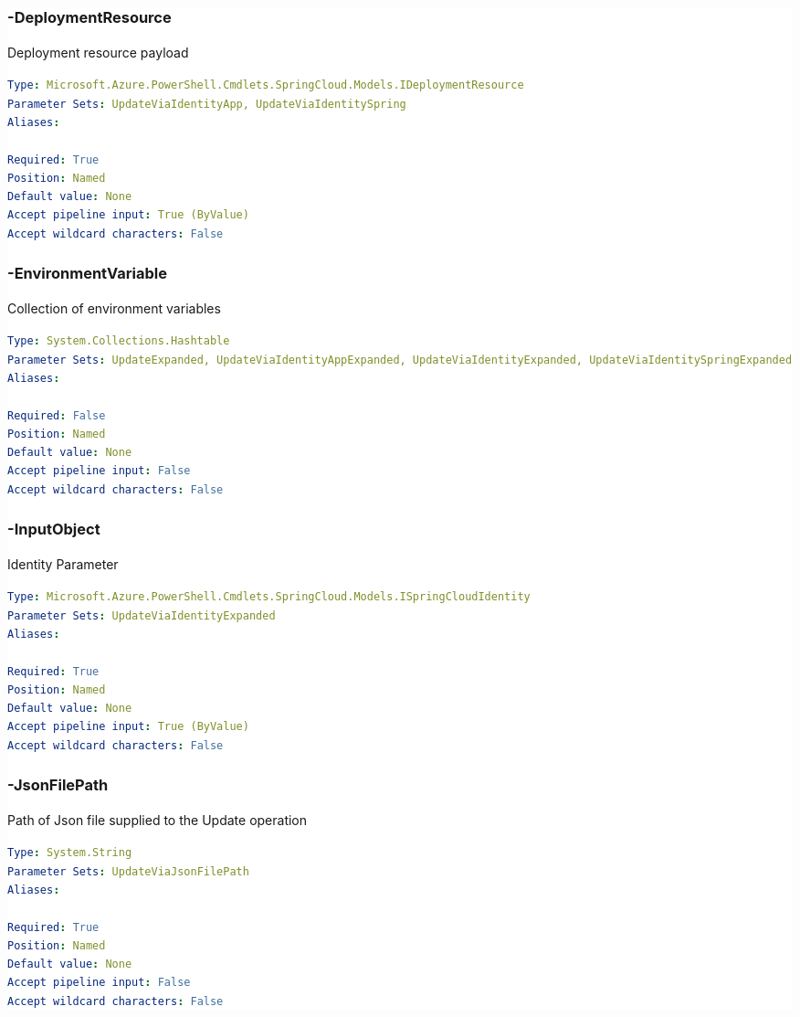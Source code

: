 ### -DeploymentResource
Deployment resource payload

```yaml
Type: Microsoft.Azure.PowerShell.Cmdlets.SpringCloud.Models.IDeploymentResource
Parameter Sets: UpdateViaIdentityApp, UpdateViaIdentitySpring
Aliases:

Required: True
Position: Named
Default value: None
Accept pipeline input: True (ByValue)
Accept wildcard characters: False
```

### -EnvironmentVariable
Collection of environment variables

```yaml
Type: System.Collections.Hashtable
Parameter Sets: UpdateExpanded, UpdateViaIdentityAppExpanded, UpdateViaIdentityExpanded, UpdateViaIdentitySpringExpanded
Aliases:

Required: False
Position: Named
Default value: None
Accept pipeline input: False
Accept wildcard characters: False
```

### -InputObject
Identity Parameter

```yaml
Type: Microsoft.Azure.PowerShell.Cmdlets.SpringCloud.Models.ISpringCloudIdentity
Parameter Sets: UpdateViaIdentityExpanded
Aliases:

Required: True
Position: Named
Default value: None
Accept pipeline input: True (ByValue)
Accept wildcard characters: False
```

### -JsonFilePath
Path of Json file supplied to the Update operation

```yaml
Type: System.String
Parameter Sets: UpdateViaJsonFilePath
Aliases:

Required: True
Position: Named
Default value: None
Accept pipeline input: False
Accept wildcard characters: False
```
